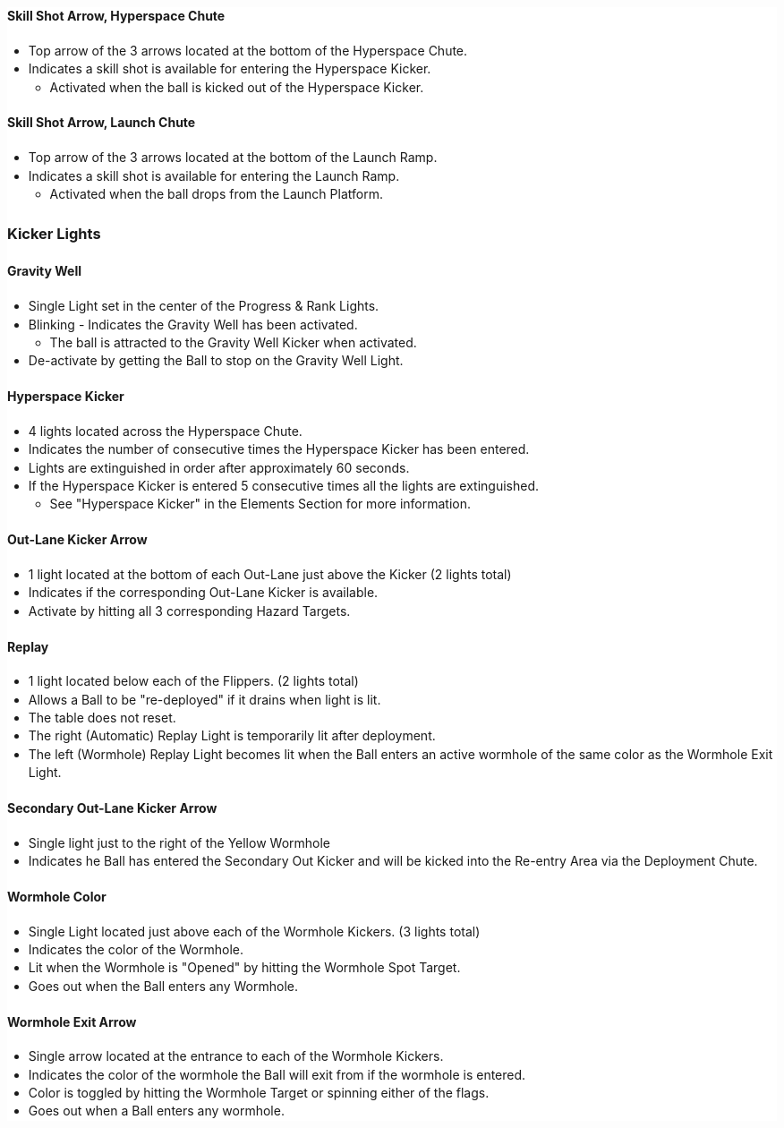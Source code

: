 #### Skill Shot Arrow, Hyperspace Chute
- Top arrow of the 3 arrows located at the bottom of the Hyperspace Chute.
- Indicates a skill shot is available for entering the Hyperspace Kicker.
  - Activated when the ball is kicked out of the Hyperspace Kicker.

#### Skill Shot Arrow, Launch Chute
- Top arrow of the 3 arrows located at the bottom of the Launch Ramp.
- Indicates a skill shot is available for entering the Launch Ramp.
  - Activated when the ball drops from the Launch Platform.

### Kicker Lights

#### Gravity Well
- Single Light set in the center of the Progress & Rank Lights.
- Blinking - Indicates the Gravity Well has been activated.
  - The ball is attracted to the Gravity Well Kicker when activated.
- De-activate by getting the Ball to stop on the Gravity Well Light.

#### Hyperspace Kicker
- 4 lights located across the Hyperspace Chute.
- Indicates the number of consecutive times the Hyperspace Kicker has been entered.
- Lights are extinguished in order after approximately 60 seconds.
- If the Hyperspace Kicker is entered 5 consecutive times all the lights are extinguished.
  - See "Hyperspace Kicker" in the Elements Section for more information.

#### Out-Lane Kicker Arrow
- 1 light located at the bottom of each Out-Lane just above the Kicker (2 lights total)
- Indicates if the corresponding Out-Lane Kicker is available.
- Activate by hitting all 3 corresponding Hazard Targets.

#### Replay
- 1 light located below each of the Flippers. (2 lights total)
- Allows a Ball to be "re-deployed" if it drains when light is lit.
- The table does not reset.
- The right (Automatic) Replay Light is temporarily lit after deployment.
- The left (Wormhole) Replay Light becomes lit when the Ball enters an active wormhole of the same color as the Wormhole Exit Light.

#### Secondary Out-Lane Kicker Arrow
- Single light just to the right of the Yellow Wormhole
- Indicates he Ball has entered the Secondary Out Kicker and will be kicked into the Re-entry Area via the Deployment Chute.

#### Wormhole Color
- Single Light located just above each of the Wormhole Kickers. (3 lights total)
- Indicates the color of the Wormhole.
- Lit when the Wormhole is "Opened" by hitting the Wormhole Spot Target.
- Goes out when the Ball enters any Wormhole.

#### Wormhole Exit Arrow
- Single arrow located at the entrance to each of the Wormhole Kickers.
- Indicates the color of the wormhole the Ball will exit from if the wormhole is entered.
- Color is toggled by hitting the Wormhole Target or spinning either of the flags.
- Goes out when a Ball enters any wormhole.
